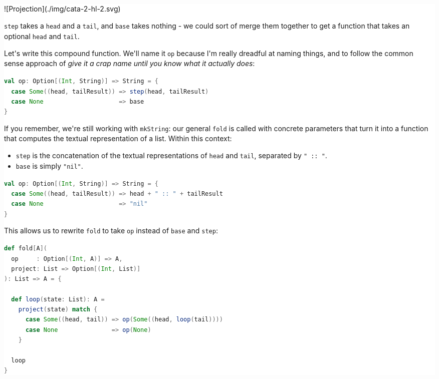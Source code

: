 
<span class="figure">
![Projection](./img/cata-2-hl-2.svg)
</span>

`step` takes a `head` and a `tail`, and `base` takes nothing - we could sort of merge them together to get a function that takes an optional `head` and `tail`.

Let's write this compound function. We'll name it `op` because I'm really dreadful at naming things, and to follow the common sense approach of _give it a crap name until you know what it actually does_:


```scala
val op: Option[(Int, String)] => String = {
  case Some((head, tailResult)) => step(head, tailResult)
  case None                     => base
}
```

If you remember, we're still working with `mkString`: our general `fold` is called with concrete parameters that turn it into a function that computes the textual representation of a list. Within this context:
* `step` is the concatenation of the textual representations of `head` and `tail`, separated by `" :: "`.
* `base` is simply `"nil"`.

```scala
val op: Option[(Int, String)] => String = {
  case Some((head, tailResult)) => head + " :: " + tailResult
  case None                     => "nil"
}
```

This allows us to rewrite `fold` to take `op` instead of `base` and `step`:

```scala
def fold[A](
  op     : Option[(Int, A)] => A,
  project: List => Option[(Int, List)]
): List => A = {

  def loop(state: List): A =
    project(state) match {
      case Some((head, tail)) => op(Some((head, loop(tail))))
      case None               => op(None)
    }

  loop
}
```
